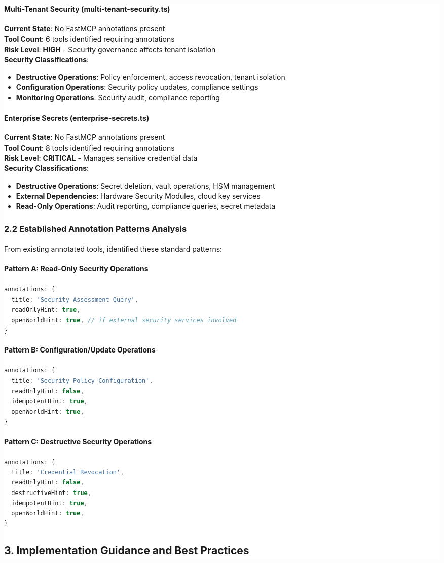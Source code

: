 #### Multi-Tenant Security (multi-tenant-security.ts)  
**Current State**: No FastMCP annotations present  
**Tool Count**: 6 tools identified requiring annotations  
**Risk Level**: **HIGH** - Security governance affects tenant isolation  
**Security Classifications**:
- **Destructive Operations**: Policy enforcement, access revocation, tenant isolation
- **Configuration Operations**: Security policy updates, compliance settings
- **Monitoring Operations**: Security audit, compliance reporting

#### Enterprise Secrets (enterprise-secrets.ts)
**Current State**: No FastMCP annotations present  
**Tool Count**: 8 tools identified requiring annotations  
**Risk Level**: **CRITICAL** - Manages sensitive credential data  
**Security Classifications**:
- **Destructive Operations**: Secret deletion, vault operations, HSM management
- **External Dependencies**: Hardware Security Modules, cloud key services
- **Read-Only Operations**: Audit reporting, compliance queries, secret metadata

### 2.2 Established Annotation Patterns Analysis

From existing annotated tools, identified these standard patterns:

#### Pattern A: Read-Only Security Operations
```typescript
annotations: {
  title: 'Security Assessment Query',
  readOnlyHint: true,
  openWorldHint: true, // if external security services involved
}
```

#### Pattern B: Configuration/Update Operations  
```typescript
annotations: {
  title: 'Security Policy Configuration',
  readOnlyHint: false,
  idempotentHint: true,
  openWorldHint: true,
}
```

#### Pattern C: Destructive Security Operations
```typescript
annotations: {
  title: 'Credential Revocation',
  readOnlyHint: false,
  destructiveHint: true,
  idempotentHint: true,
  openWorldHint: true,
}
```

## 3. Implementation Guidance and Best Practices

